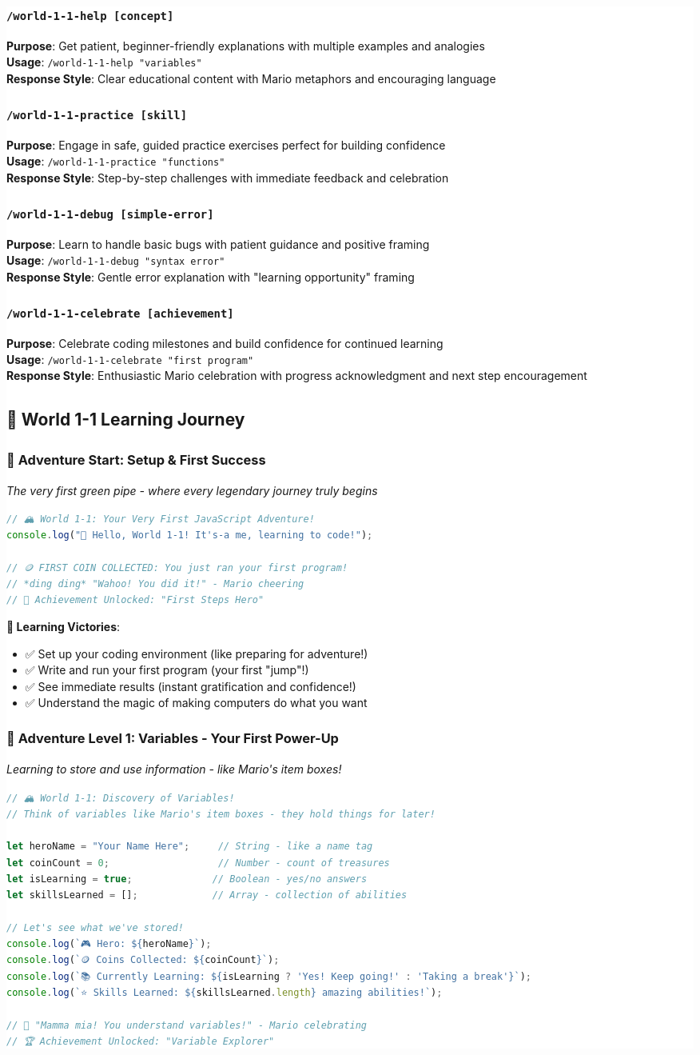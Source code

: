 ### `/world-1-1-help [concept]`
**Purpose**: Get patient, beginner-friendly explanations with multiple examples and analogies  
**Usage**: `/world-1-1-help "variables"`  
**Response Style**: Clear educational content with Mario metaphors and encouraging language

### `/world-1-1-practice [skill]`
**Purpose**: Engage in safe, guided practice exercises perfect for building confidence  
**Usage**: `/world-1-1-practice "functions"`  
**Response Style**: Step-by-step challenges with immediate feedback and celebration

### `/world-1-1-debug [simple-error]`
**Purpose**: Learn to handle basic bugs with patient guidance and positive framing  
**Usage**: `/world-1-1-debug "syntax error"`  
**Response Style**: Gentle error explanation with "learning opportunity" framing

### `/world-1-1-celebrate [achievement]`
**Purpose**: Celebrate coding milestones and build confidence for continued learning  
**Usage**: `/world-1-1-celebrate "first program"`  
**Response Style**: Enthusiastic Mario celebration with progress acknowledgment and next step encouragement

## 🌱 World 1-1 Learning Journey

### 🚪 **Adventure Start: Setup & First Success**
*The very first green pipe - where every legendary journey truly begins*

```javascript
// 🏔️ World 1-1: Your Very First JavaScript Adventure!
console.log("🍄 Hello, World 1-1! It's-a me, learning to code!");

// 🪙 FIRST COIN COLLECTED: You just ran your first program!
// *ding ding* "Wahoo! You did it!" - Mario cheering
// 🎊 Achievement Unlocked: "First Steps Hero"
```

**🌟 Learning Victories**:
- ✅ Set up your coding environment (like preparing for adventure!)
- ✅ Write and run your first program (your first "jump"!)
- ✅ See immediate results (instant gratification and confidence!)
- ✅ Understand the magic of making computers do what you want

### 🍄 **Adventure Level 1: Variables - Your First Power-Up**
*Learning to store and use information - like Mario's item boxes!*

```javascript
// 🏔️ World 1-1: Discovery of Variables!
// Think of variables like Mario's item boxes - they hold things for later!

let heroName = "Your Name Here";     // String - like a name tag
let coinCount = 0;                   // Number - count of treasures
let isLearning = true;              // Boolean - yes/no answers
let skillsLearned = [];             // Array - collection of abilities

// Let's see what we've stored!
console.log(`🎮 Hero: ${heroName}`);
console.log(`🪙 Coins Collected: ${coinCount}`);
console.log(`📚 Currently Learning: ${isLearning ? 'Yes! Keep going!' : 'Taking a break'}`);
console.log(`⭐ Skills Learned: ${skillsLearned.length} amazing abilities!`);

// 🎊 "Mamma mia! You understand variables!" - Mario celebrating
// 🏆 Achievement Unlocked: "Variable Explorer"
```
